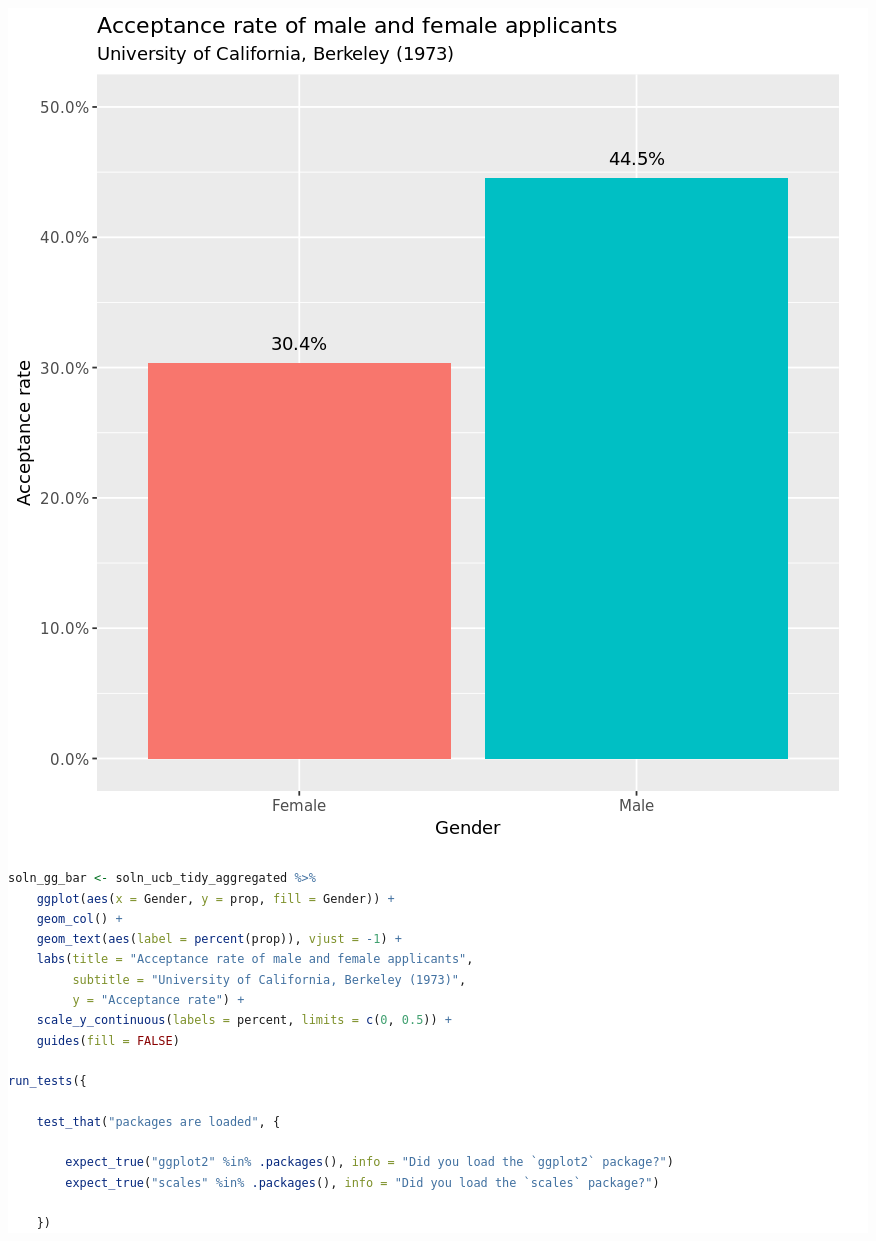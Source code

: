 ![png](output_7_0.png)



```R
soln_gg_bar <- soln_ucb_tidy_aggregated %>% 
    ggplot(aes(x = Gender, y = prop, fill = Gender)) +
    geom_col() +
    geom_text(aes(label = percent(prop)), vjust = -1) +
    labs(title = "Acceptance rate of male and female applicants",
         subtitle = "University of California, Berkeley (1973)",
         y = "Acceptance rate") +
    scale_y_continuous(labels = percent, limits = c(0, 0.5)) +
    guides(fill = FALSE)

run_tests({
    
    test_that("packages are loaded", {
        
        expect_true("ggplot2" %in% .packages(), info = "Did you load the `ggplot2` package?")
        expect_true("scales" %in% .packages(), info = "Did you load the `scales` package?")
        
    })
```